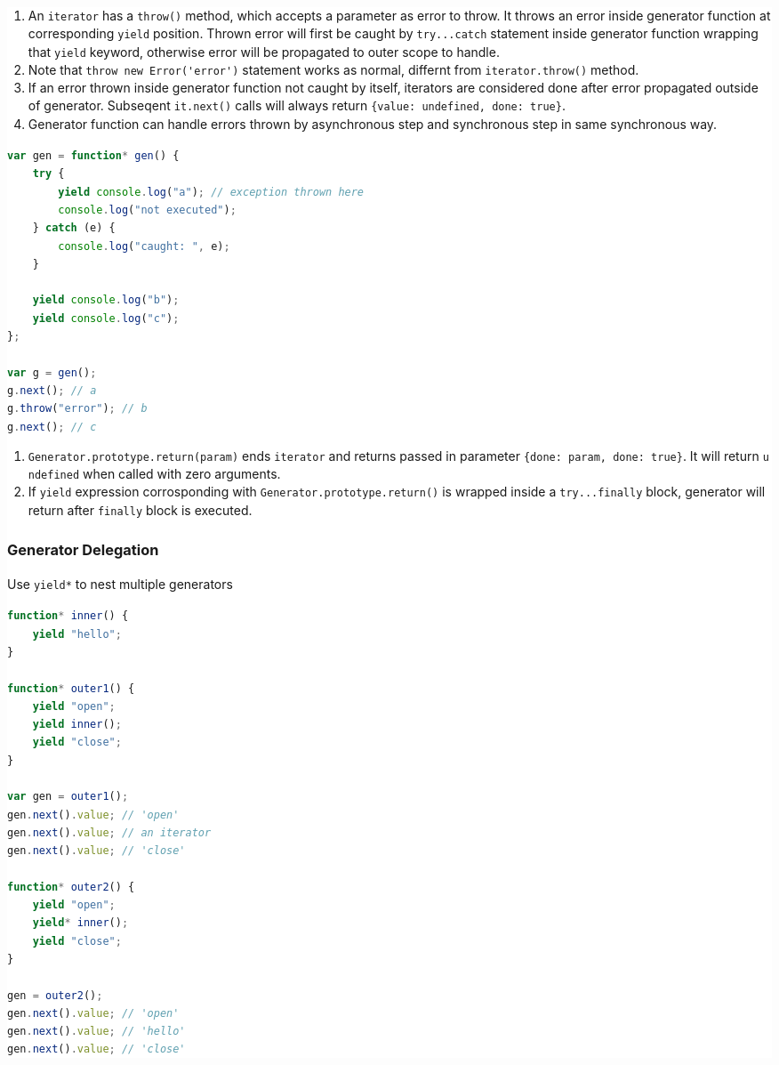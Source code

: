 1. An `iterator` has a `throw()` method, which accepts a parameter as error to throw. It throws an error inside generator function at corresponding `yield` position. Thrown error will first be caught by `try...catch` statement inside generator function wrapping that `yield` keyword, otherwise error will be propagated to outer scope to handle.
1. Note that `throw new Error('error')` statement works as normal, differnt from `iterator.throw()` method.
1. If an error thrown inside generator function not caught by itself, iterators are considered done after error propagated outside of generator. Subseqent `it.next()` calls will always return `{value: undefined, done: true}`.
1. Generator function can handle errors thrown by asynchronous step and synchronous step in same synchronous way.

```javascript
var gen = function* gen() {
	try {
		yield console.log("a"); // exception thrown here
		console.log("not executed");
	} catch (e) {
		console.log("caught: ", e);
	}

	yield console.log("b");
	yield console.log("c");
};

var g = gen();
g.next(); // a
g.throw("error"); // b
g.next(); // c
```

1. `Generator.prototype.return(param)` ends `iterator` and returns passed in parameter `{done: param, done: true}`. It will return `undefined` when called with zero arguments.
1. If `yield` expression corrosponding with `Generator.prototype.return()` is wrapped inside a `try...finally` block, generator will return after `finally` block is executed.

### Generator Delegation

Use `yield*` to nest multiple generators

```javascript
function* inner() {
	yield "hello";
}

function* outer1() {
	yield "open";
	yield inner();
	yield "close";
}

var gen = outer1();
gen.next().value; // 'open'
gen.next().value; // an iterator
gen.next().value; // 'close'

function* outer2() {
	yield "open";
	yield* inner();
	yield "close";
}

gen = outer2();
gen.next().value; // 'open'
gen.next().value; // 'hello'
gen.next().value; // 'close'
```